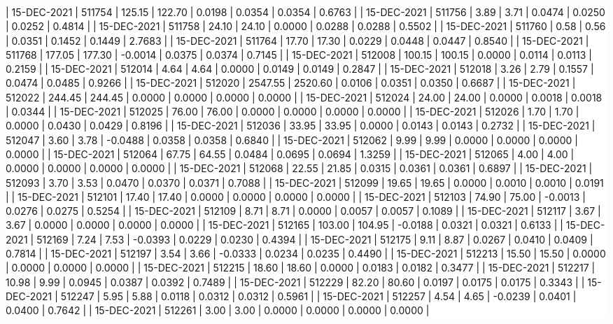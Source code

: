 | 15-DEC-2021 | 511754 | 125.15 | 122.70 | 0.0198 | 0.0354 | 0.0354 | 0.6763 |
| 15-DEC-2021 | 511756 | 3.89 | 3.71 | 0.0474 | 0.0250 | 0.0252 | 0.4814 |
| 15-DEC-2021 | 511758 | 24.10 | 24.10 | 0.0000 | 0.0288 | 0.0288 | 0.5502 |
| 15-DEC-2021 | 511760 | 0.58 | 0.56 | 0.0351 | 0.1452 | 0.1449 | 2.7683 |
| 15-DEC-2021 | 511764 | 17.70 | 17.30 | 0.0229 | 0.0448 | 0.0447 | 0.8540 |
| 15-DEC-2021 | 511768 | 177.05 | 177.30 | -0.0014 | 0.0375 | 0.0374 | 0.7145 |
| 15-DEC-2021 | 512008 | 100.15 | 100.15 | 0.0000 | 0.0114 | 0.0113 | 0.2159 |
| 15-DEC-2021 | 512014 | 4.64 | 4.64 | 0.0000 | 0.0149 | 0.0149 | 0.2847 |
| 15-DEC-2021 | 512018 | 3.26 | 2.79 | 0.1557 | 0.0474 | 0.0485 | 0.9266 |
| 15-DEC-2021 | 512020 | 2547.55 | 2520.60 | 0.0106 | 0.0351 | 0.0350 | 0.6687 |
| 15-DEC-2021 | 512022 | 244.45 | 244.45 | 0.0000 | 0.0000 | 0.0000 | 0.0000 |
| 15-DEC-2021 | 512024 | 24.00 | 24.00 | 0.0000 | 0.0018 | 0.0018 | 0.0344 |
| 15-DEC-2021 | 512025 | 76.00 | 76.00 | 0.0000 | 0.0000 | 0.0000 | 0.0000 |
| 15-DEC-2021 | 512026 | 1.70 | 1.70 | 0.0000 | 0.0430 | 0.0429 | 0.8196 |
| 15-DEC-2021 | 512036 | 33.95 | 33.95 | 0.0000 | 0.0143 | 0.0143 | 0.2732 |
| 15-DEC-2021 | 512047 | 3.60 | 3.78 | -0.0488 | 0.0358 | 0.0358 | 0.6840 |
| 15-DEC-2021 | 512062 | 9.99 | 9.99 | 0.0000 | 0.0000 | 0.0000 | 0.0000 |
| 15-DEC-2021 | 512064 | 67.75 | 64.55 | 0.0484 | 0.0695 | 0.0694 | 1.3259 |
| 15-DEC-2021 | 512065 | 4.00 | 4.00 | 0.0000 | 0.0000 | 0.0000 | 0.0000 |
| 15-DEC-2021 | 512068 | 22.55 | 21.85 | 0.0315 | 0.0361 | 0.0361 | 0.6897 |
| 15-DEC-2021 | 512093 | 3.70 | 3.53 | 0.0470 | 0.0370 | 0.0371 | 0.7088 |
| 15-DEC-2021 | 512099 | 19.65 | 19.65 | 0.0000 | 0.0010 | 0.0010 | 0.0191 |
| 15-DEC-2021 | 512101 | 17.40 | 17.40 | 0.0000 | 0.0000 | 0.0000 | 0.0000 |
| 15-DEC-2021 | 512103 | 74.90 | 75.00 | -0.0013 | 0.0276 | 0.0275 | 0.5254 |
| 15-DEC-2021 | 512109 | 8.71 | 8.71 | 0.0000 | 0.0057 | 0.0057 | 0.1089 |
| 15-DEC-2021 | 512117 | 3.67 | 3.67 | 0.0000 | 0.0000 | 0.0000 | 0.0000 |
| 15-DEC-2021 | 512165 | 103.00 | 104.95 | -0.0188 | 0.0321 | 0.0321 | 0.6133 |
| 15-DEC-2021 | 512169 | 7.24 | 7.53 | -0.0393 | 0.0229 | 0.0230 | 0.4394 |
| 15-DEC-2021 | 512175 | 9.11 | 8.87 | 0.0267 | 0.0410 | 0.0409 | 0.7814 |
| 15-DEC-2021 | 512197 | 3.54 | 3.66 | -0.0333 | 0.0234 | 0.0235 | 0.4490 |
| 15-DEC-2021 | 512213 | 15.50 | 15.50 | 0.0000 | 0.0000 | 0.0000 | 0.0000 |
| 15-DEC-2021 | 512215 | 18.60 | 18.60 | 0.0000 | 0.0183 | 0.0182 | 0.3477 |
| 15-DEC-2021 | 512217 | 10.98 | 9.99 | 0.0945 | 0.0387 | 0.0392 | 0.7489 |
| 15-DEC-2021 | 512229 | 82.20 | 80.60 | 0.0197 | 0.0175 | 0.0175 | 0.3343 |
| 15-DEC-2021 | 512247 | 5.95 | 5.88 | 0.0118 | 0.0312 | 0.0312 | 0.5961 |
| 15-DEC-2021 | 512257 | 4.54 | 4.65 | -0.0239 | 0.0401 | 0.0400 | 0.7642 |
| 15-DEC-2021 | 512261 | 3.00 | 3.00 | 0.0000 | 0.0000 | 0.0000 | 0.0000 |